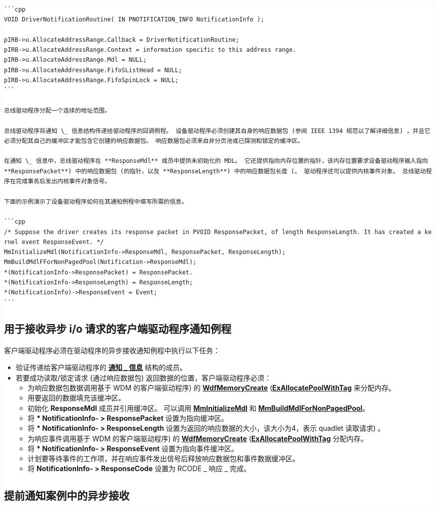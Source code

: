     ```cpp
    VOID DriverNotificationRoutine( IN PNOTIFICATION_INFO NotificationInfo );

    pIRB->u.AllocateAddressRange.Callback = DriverNotificationRoutine;
    pIRB->u.AllocateAddressRange.Context = information specific to this address range.
    pIRB->u.AllocateAddressRange.Mdl = NULL;
    pIRB->u.AllocateAddressRange.FifoSListHead = NULL;
    pIRB->u.AllocateAddressRange.FifoSpinLock = NULL;
    ```

    总线驱动程序分配一个连续的地址范围。

    总线驱动程序将通知 \_ 信息结构传递给驱动程序的回调例程。 设备驱动程序必须创建其自身的响应数据包 (参阅 IEEE 1394 规范以了解详细信息) ，并且它必须分配其自己的缓冲区才能包含它创建的响应数据包。 响应数据包必须来自非分页池或已探测和锁定的缓冲区。

    在通知 \_ 信息中，总线驱动程序在 **ResponseMdl** 成员中提供未初始化的 MDL。 它还提供指向内存位置的指针，该内存位置要求设备驱动程序输入指向 **ResponsePacket**) 中的响应数据包 (的指针，以及 **ResponseLength**) 中的响应数据包长度 (。 驱动程序还可以提供内核事件对象。 总线驱动程序在完成事务后发出内核事件对象信号。

    下面的示例演示了设备驱动程序如何在其通知例程中填写所需的信息。

    ```cpp
    /* Suppose the driver creates its response packet in PVOID ResponsePacket, of length ResponseLength. It has created a kernel event ResponseEvent. */
    MmInitializeMdl(NotificationInfo->ResponseMdl, ResponsePacket, ResponseLength);
    MmBuildMdlFForNonPagedPool(Notification->ResponseMdl);
    *(NotificationInfo->ResponsePacket) = ResponsePacket.
    *(NotificationInfo->ResponseLength) = ResponseLength;
    *(NotificationInfo)->ResponseEvent = Event;
    ```

## <a name="client-drivers-notification-routine-for-receive-asynchronous-io-requests"></a>用于接收异步 i/o 请求的客户端驱动程序通知例程

客户端驱动程序必须在驱动程序的异步接收通知例程中执行以下任务：

* 验证传递给客户端驱动程序的 [**通知 \_ 信息**](/windows-hardware/drivers/ddi/1394/ns-1394-_notification_info_w2k) 结构的成员。
* 若要成功读取/锁定请求 (通过响应数据包) 返回数据的位置，客户端驱动程序必须：
  * 为响应数据包数据调用基于 WDM 的客户端驱动程序) 的 [**WdfMemoryCreate**](/windows-hardware/drivers/ddi/wdfmemory/nf-wdfmemory-wdfmemorycreate) ([**ExAllocatePoolWithTag**](/windows-hardware/drivers/ddi/wdm/nf-wdm-exallocatepoolwithtag) 来分配内存。
  * 用要返回的数据填充该缓冲区。
  * 初始化 **ResponseMdl** 成员并引用缓冲区。 可以调用 [**MmInitializeMdl**](../kernel/mm-bad-pointer.md) 和 [**MmBuildMdlForNonPagedPool**](/windows-hardware/drivers/ddi/wdm/nf-wdm-mmbuildmdlfornonpagedpool)。
  * 将 **\* NotificationInfo- &gt; ResponsePacket** 设置为指向缓冲区。
  * 将 **\* NotificationInfo- &gt; ResponseLength** 设置为返回的响应数据的大小，该大小为4，表示 quadlet 读取请求) 。
  * 为响应事件调用基于 WDM 的客户端驱动程序) 的 [**WdfMemoryCreate**](/windows-hardware/drivers/ddi/wdfmemory/nf-wdfmemory-wdfmemorycreate) ([**ExAllocatePoolWithTag**](/windows-hardware/drivers/ddi/wdm/nf-wdm-exallocatepoolwithtag) 分配内存。
  * 将 **\* NotificationInfo- &gt; ResponseEvent** 设置为指向事件缓冲区。
  * 计划要等待事件的工作项，并在响应事件发出信号后释放响应数据包和事件数据缓冲区。
  * 将 **NotificationInfo- &gt; ResponseCode** 设置为 RCODE \_ 响应 \_ 完成。

## <a name="asynchronous-receive-in-the-pre-notification-case"></a>提前通知案例中的异步接收
